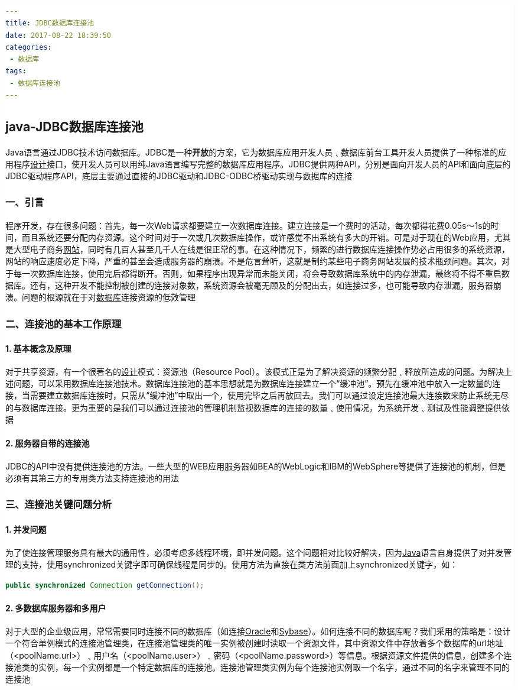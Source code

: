 ```yaml
---
title: JDBC数据库连接池
date: 2017-08-22 18:39:50
categories: 
 - 数据库
tags:
 - 数据库连接池
---
```


## java-JDBC数据库连接池

Java语言通过JDBC技术访问数据库。JDBC是一种**开放**的方案，它为数据库应用开发人员﹑数据库前台工具开发人员提供了一种标准的应用程序[设计](http://soft.rdxx.com/Design/)接口，使开发人员可以用纯Java语言编写完整的数据库应用程序。JDBC提供两种API，分别是面向开发人员的API和面向底层的JDBC驱动程序API，底层主要通过直接的JDBC驱动和JDBC-ODBC桥驱动实现与数据库的连接



### 一、引言

程序开发，存在很多问题：首先，每一次Web请求都要建立一次数据库连接。建立连接是一个费时的活动，每次都得花费0.05s～1s的时间，而且系统还要分配内存资源。这个时间对于一次或几次数据库操作，或许感觉不出系统有多大的开销。可是对于现在的Web应用，尤其是大型电子商务[网站](http://mg.rdxx.com/)，同时有几百人甚至几千人在线是很正常的事。在这种情况下，频繁的进行数据库连接操作势必占用很多的系统资源，网站的响应速度必定下降，严重的甚至会造成服务器的崩溃。不是危言耸听，这就是制约某些电子商务网站发展的技术瓶颈问题。其次，对于每一次数据库连接，使用完后都得断开。否则，如果程序出现异常而未能关闭，将会导致数据库系统中的内存泄漏，最终将不得不重启数据库。还有，这种开发不能控制被创建的连接对象数，系统资源会被毫无顾及的分配出去，如连接过多，也可能导致内存泄漏，服务器崩溃。问题的根源就在于对[数据库](http://db.rdxx.com/)连接资源的低效管理

### 二、连接池的基本工作原理

#### 1. 基本概念及原理

对于共享资源，有一个很著名的[设计](http://soft.rdxx.com/Design/)模式：资源池（Resource Pool）。该模式正是为了解决资源的频繁分配﹑释放所造成的问题。为解决上述问题，可以采用数据库连接池技术。数据库连接池的基本思想就是为数据库连接建立一个“缓冲池”。预先在缓冲池中放入一定数量的连接，当需要建立数据库连接时，只需从“缓冲池”中取出一个，使用完毕之后再放回去。我们可以通过设定连接池最大连接数来防止系统无尽的与数据库连接。更为重要的是我们可以通过连接池的管理机制监视数据库的连接的数量﹑使用情况，为系统开发﹑测试及性能调整提供依据

#### 2. 服务器自带的连接池

JDBC的API中没有提供连接池的方法。一些大型的WEB应用服务器如BEA的WebLogic和IBM的WebSphere等提供了连接池的机制，但是必须有其第三方的专用类方法支持连接池的用法

### 三、连接池关键问题分析

#### 1. 并发问题

为了使连接管理服务具有最大的通用性，必须考虑多线程环境，即并发问题。这个问题相对比较好解决，因为[Java](http://dev.rdxx.com/Java/)语言自身提供了对并发管理的支持，使用synchronized关键字即可确保线程是同步的。使用方法为直接在类方法前面加上synchronized关键字，如：

~~~java
public synchronized Connection getConnection();
~~~

#### 2. 多数据库服务器和多用户

对于大型的企业级应用，常常需要同时连接不同的数据库（如连接[Oracle](http://db.rdxx.com/Oracle/)和[Sybase](http://db.rdxx.com/Sybase/)）。如何连接不同的数据库呢？我们采用的策略是：设计一个符合单例模式的连接池管理类，在连接池管理类的唯一实例被创建时读取一个资源文件，其中资源文件中存放着多个数据库的url地址（<poolName.url>）﹑用户名（<poolName.user>）﹑密码（<poolName.password>）等信息。根据资源文件提供的信息，创建多个连接池类的实例，每一个实例都是一个特定数据库的连接池。连接池管理类实例为每个连接池实例取一个名字，通过不同的名字来管理不同的连接池
